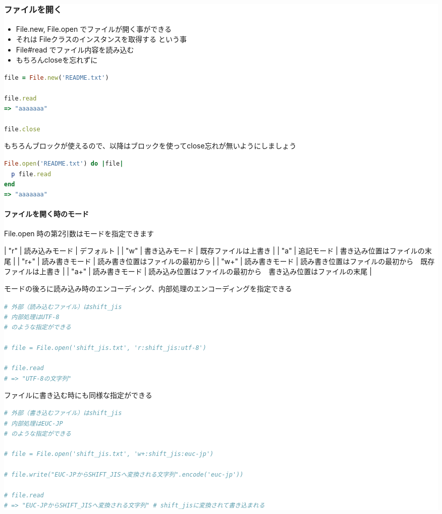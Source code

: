### ファイルを開く

- File.new, File.open でファイルが開く事ができる
- それは Fileクラスのインスタンスを取得する という事
- File#read でファイル内容を読み込む
- もちろんcloseを忘れずに

```ruby
file = File.new('README.txt')

file.read
=> "aaaaaaa"

file.close
```

もちろんブロックが使えるので、以降はブロックを使ってclose忘れが無いようにしましょう

```ruby
File.open('README.txt') do |file|
  p file.read
end
=> "aaaaaaa"
```

#### ファイルを開く時のモード

File.open 時の第2引数はモードを指定できます

| "r"  | 読み込みモード | デフォルト                                                     |
| "w"  | 書き込みモード | 既存ファイルは上書き                                           |
| "a"  | 追記モード     | 書き込み位置はファイルの末尾                                   |
| "r+" | 読み書きモード | 読み書き位置はファイルの最初から                               |
| "w+" | 読み書きモード | 読み書き位置はファイルの最初から　既存ファイルは上書き         |
| "a+" | 読み書きモード | 読み込み位置はファイルの最初から　書き込み位置はファイルの末尾 |

モードの後ろに読み込み時のエンコーディング、内部処理のエンコーディングを指定できる

```ruby
# 外部（読み込むファイル）はshift_jis
# 内部処理はUTF-8
# のような指定ができる

# file = File.open('shift_jis.txt', 'r:shift_jis:utf-8')

# file.read
# => "UTF-8の文字列"
```

ファイルに書き込む時にも同様な指定ができる

```ruby
# 外部（書き込むファイル）はshift_jis
# 内部処理はEUC-JP
# のような指定ができる

# file = File.open('shift_jis.txt', 'w+:shift_jis:euc-jp')

# file.write("EUC-JPからSHIFT_JISへ変換される文字列".encode('euc-jp'))

# file.read
# => "EUC-JPからSHIFT_JISへ変換される文字列" # shift_jisに変換されて書き込まれる
```
